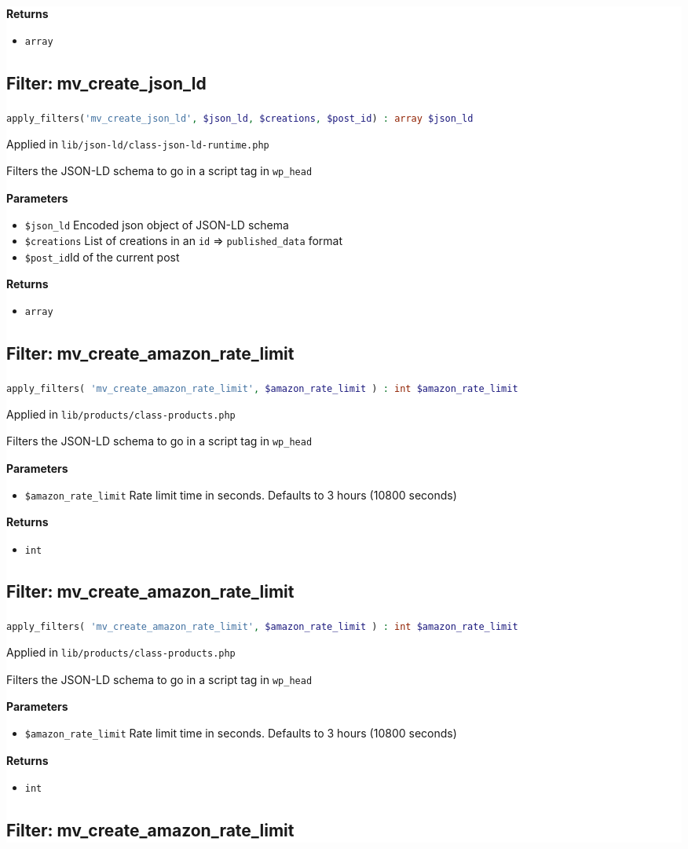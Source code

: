 **Returns**

- `array`

## Filter: mv_create_json_ld

```php
apply_filters('mv_create_json_ld', $json_ld, $creations, $post_id) : array $json_ld
```

Applied in `lib/json-ld/class-json-ld-runtime.php`

Filters the JSON-LD schema to go in a script tag in `wp_head`

**Parameters**

- `$json_ld` Encoded json object of JSON-LD schema
- `$creations` List of creations in an `id` => `published_data` format
- `$post_id`Id of the current post

**Returns**

- `array`

## Filter: mv_create_amazon_rate_limit

```php
apply_filters( 'mv_create_amazon_rate_limit', $amazon_rate_limit ) : int $amazon_rate_limit
```

Applied in `lib/products/class-products.php`

Filters the JSON-LD schema to go in a script tag in `wp_head`

**Parameters**

- `$amazon_rate_limit` Rate limit time in seconds. Defaults to 3 hours (10800 seconds)

**Returns**

- `int`

## Filter: mv_create_amazon_rate_limit

```php
apply_filters( 'mv_create_amazon_rate_limit', $amazon_rate_limit ) : int $amazon_rate_limit
```

Applied in `lib/products/class-products.php`

Filters the JSON-LD schema to go in a script tag in `wp_head`

**Parameters**

- `$amazon_rate_limit` Rate limit time in seconds. Defaults to 3 hours (10800 seconds)

**Returns**

- `int`

## Filter: mv_create_amazon_rate_limit
